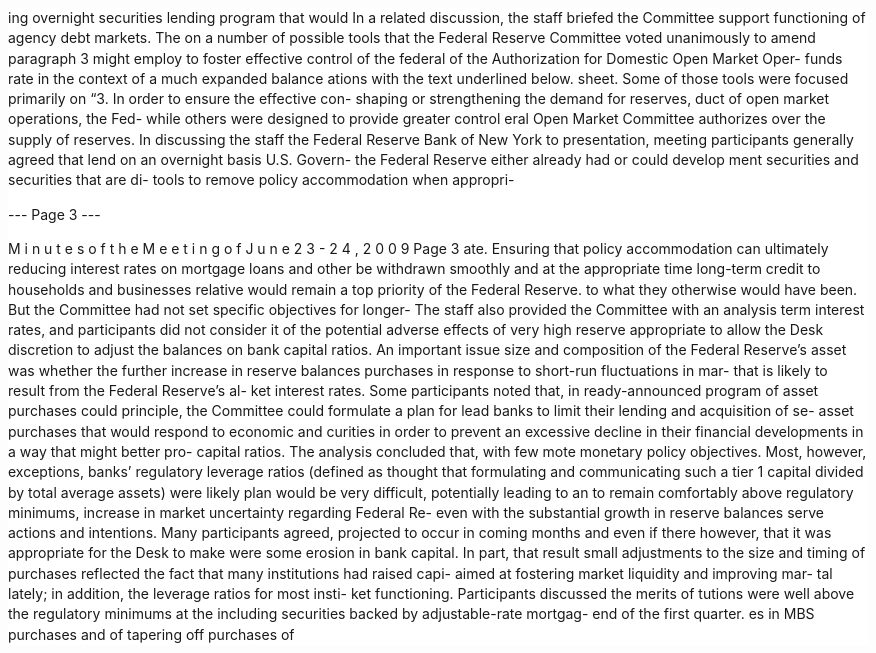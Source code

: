 ing overnight securities lending program that would
In a related discussion, the staff briefed the Committee
support functioning of agency debt markets. The
on a number of possible tools that the Federal Reserve
Committee voted unanimously to amend paragraph 3
might employ to foster effective control of the federal
of the Authorization for Domestic Open Market Oper-
funds rate in the context of a much expanded balance
ations with the text underlined below.
sheet. Some of those tools were focused primarily on
“3. In order to ensure the effective con- shaping or strengthening the demand for reserves,
duct of open market operations, the Fed- while others were designed to provide greater control
eral Open Market Committee authorizes over the supply of reserves. In discussing the staff
the Federal Reserve Bank of New York to presentation, meeting participants generally agreed that
lend on an overnight basis U.S. Govern- the Federal Reserve either already had or could develop
ment securities and securities that are di- tools to remove policy accommodation when appropri-

--- Page 3 ---

M i n u t e s o f t h e M e e t i n g o f J u n e 2 3 - 2 4 , 2 0 0 9 Page 3
ate. Ensuring that policy accommodation can ultimately reducing interest rates on mortgage loans and other
be withdrawn smoothly and at the appropriate time long-term credit to households and businesses relative
would remain a top priority of the Federal Reserve. to what they otherwise would have been. But the
Committee had not set specific objectives for longer-
The staff also provided the Committee with an analysis
term interest rates, and participants did not consider it
of the potential adverse effects of very high reserve
appropriate to allow the Desk discretion to adjust the
balances on bank capital ratios. An important issue
size and composition of the Federal Reserve’s asset
was whether the further increase in reserve balances
purchases in response to short-run fluctuations in mar-
that is likely to result from the Federal Reserve’s al-
ket interest rates. Some participants noted that, in
ready-announced program of asset purchases could
principle, the Committee could formulate a plan for
lead banks to limit their lending and acquisition of se-
asset purchases that would respond to economic and
curities in order to prevent an excessive decline in their
financial developments in a way that might better pro-
capital ratios. The analysis concluded that, with few
mote monetary policy objectives. Most, however,
exceptions, banks’ regulatory leverage ratios (defined as
thought that formulating and communicating such a
tier 1 capital divided by total average assets) were likely
plan would be very difficult, potentially leading to an
to remain comfortably above regulatory minimums,
increase in market uncertainty regarding Federal Re-
even with the substantial growth in reserve balances
serve actions and intentions. Many participants agreed,
projected to occur in coming months and even if there
however, that it was appropriate for the Desk to make
were some erosion in bank capital. In part, that result
small adjustments to the size and timing of purchases
reflected the fact that many institutions had raised capi-
aimed at fostering market liquidity and improving mar-
tal lately; in addition, the leverage ratios for most insti-
ket functioning. Participants discussed the merits of
tutions were well above the regulatory minimums at the
including securities backed by adjustable-rate mortgag-
end of the first quarter.
es in MBS purchases and of tapering off purchases of